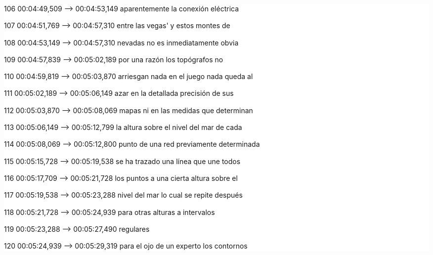 106
00:04:49,509 --> 00:04:53,149
aparentemente la conexión eléctrica

107
00:04:51,769 --> 00:04:57,310
entre las vegas' y estos montes de

108
00:04:53,149 --> 00:04:57,310
nevadas no es inmediatamente obvia

109
00:04:57,839 --> 00:05:02,189
por una razón los topógrafos no

110
00:04:59,819 --> 00:05:03,870
arriesgan nada en el juego nada queda al

111
00:05:02,189 --> 00:05:06,149
azar en la detallada precisión de sus

112
00:05:03,870 --> 00:05:08,069
mapas ni en las medidas que determinan

113
00:05:06,149 --> 00:05:12,799
la altura sobre el nivel del mar de cada

114
00:05:08,069 --> 00:05:12,800
punto de una red previamente determinada

115
00:05:15,728 --> 00:05:19,538
se ha trazado una línea que une todos

116
00:05:17,709 --> 00:05:21,728
los puntos a una cierta altura sobre el

117
00:05:19,538 --> 00:05:23,288
nivel del mar lo cual se repite después

118
00:05:21,728 --> 00:05:24,939
para otras alturas a intervalos

119
00:05:23,288 --> 00:05:27,490
regulares

120
00:05:24,939 --> 00:05:29,319
para el ojo de un experto los contornos
